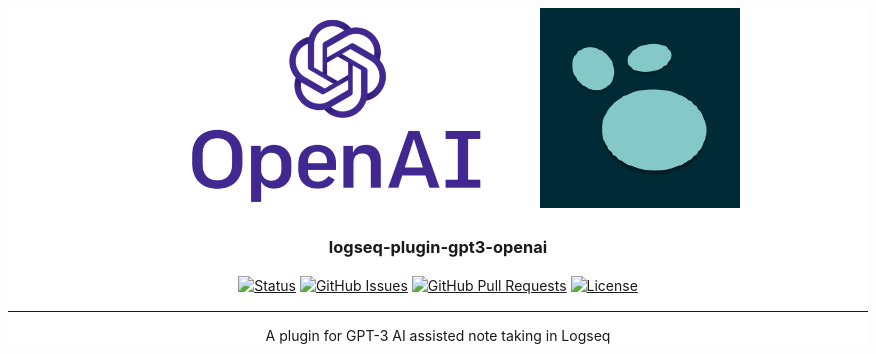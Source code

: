 <p align="center">
  <a href="" rel="noopener">
 <img width=400px height=200px src="./docs/openai.webp" alt="Project logo"></a>
 <img width=200px height=200px src="./docs/logseq.png" alt="Project logo"></a>
</p>

<h3 align="center">logseq-plugin-gpt3-openai</h3>

<div align="center">

[![Status](https://img.shields.io/badge/status-active-success.svg)]()
[![GitHub Issues](https://img.shields.io/github/issues/briansunter/logseq-plugin-gpt3-openai.svg)](https://github.com/briansunter/logseq-plugin-gpt3-openai)
[![GitHub Pull Requests](https://img.shields.io/github/issues-pr/briansunter/logseq-plugin-gpt3-openai.svg)](https://github.com/briansunter/logseq-plugin-gpt3-openai)
[![License](https://img.shields.io/badge/license-MIT-blue.svg)](/LICENSE)

</div>

---

<p align="center"> A plugin for GPT-3 AI assisted note taking in Logseq
    <br>
</p>
